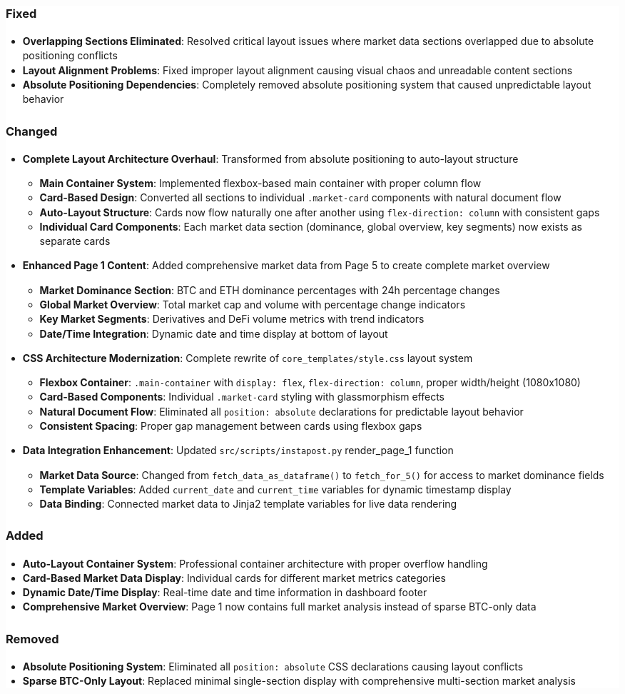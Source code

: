 ### Fixed
- **Overlapping Sections Eliminated**: Resolved critical layout issues where market data sections overlapped due to absolute positioning conflicts
- **Layout Alignment Problems**: Fixed improper layout alignment causing visual chaos and unreadable content sections
- **Absolute Positioning Dependencies**: Completely removed absolute positioning system that caused unpredictable layout behavior

### Changed
- **Complete Layout Architecture Overhaul**: Transformed from absolute positioning to auto-layout structure
  - **Main Container System**: Implemented flexbox-based main container with proper column flow
  - **Card-Based Design**: Converted all sections to individual `.market-card` components with natural document flow
  - **Auto-Layout Structure**: Cards now flow naturally one after another using `flex-direction: column` with consistent gaps
  - **Individual Card Components**: Each market data section (dominance, global overview, key segments) now exists as separate cards

- **Enhanced Page 1 Content**: Added comprehensive market data from Page 5 to create complete market overview
  - **Market Dominance Section**: BTC and ETH dominance percentages with 24h percentage changes
  - **Global Market Overview**: Total market cap and volume with percentage change indicators
  - **Key Market Segments**: Derivatives and DeFi volume metrics with trend indicators
  - **Date/Time Integration**: Dynamic date and time display at bottom of layout

- **CSS Architecture Modernization**: Complete rewrite of `core_templates/style.css` layout system
  - **Flexbox Container**: `.main-container` with `display: flex`, `flex-direction: column`, proper width/height (1080x1080)
  - **Card-Based Components**: Individual `.market-card` styling with glassmorphism effects
  - **Natural Document Flow**: Eliminated all `position: absolute` declarations for predictable layout behavior
  - **Consistent Spacing**: Proper gap management between cards using flexbox gaps

- **Data Integration Enhancement**: Updated `src/scripts/instapost.py` render_page_1 function
  - **Market Data Source**: Changed from `fetch_data_as_dataframe()` to `fetch_for_5()` for access to market dominance fields
  - **Template Variables**: Added `current_date` and `current_time` variables for dynamic timestamp display
  - **Data Binding**: Connected market data to Jinja2 template variables for live data rendering

### Added
- **Auto-Layout Container System**: Professional container architecture with proper overflow handling
- **Card-Based Market Data Display**: Individual cards for different market metrics categories
- **Dynamic Date/Time Display**: Real-time date and time information in dashboard footer
- **Comprehensive Market Overview**: Page 1 now contains full market analysis instead of sparse BTC-only data

### Removed
- **Absolute Positioning System**: Eliminated all `position: absolute` CSS declarations causing layout conflicts
- **Sparse BTC-Only Layout**: Replaced minimal single-section display with comprehensive multi-section market analysis
